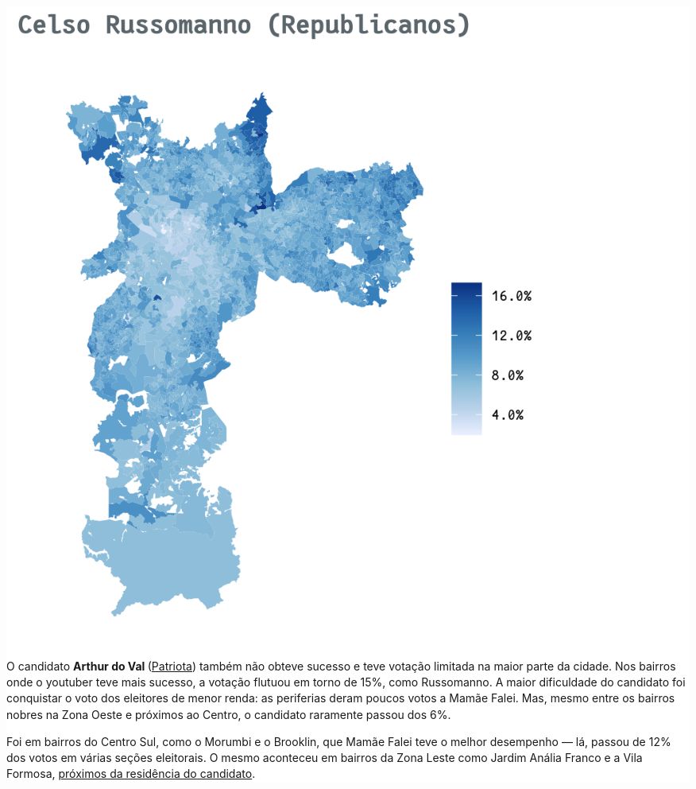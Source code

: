 <p><img style="max-height: 1000px;" src="/assets/post_images/sp_files/figure-html/unnamed-chunk-4-1.png" width="672" /></p>
<p>O candidato <strong>Arthur do Val </strong>(<a href="https://pindograma.com.br/2020/11/10/novo-patri.html">Patriota</a>) também não obteve sucesso e teve votação limitada na maior parte da cidade. Nos bairros onde o youtuber teve mais sucesso, a votação flutuou em torno de 15%, como Russomanno. A maior dificuldade do candidato foi conquistar o voto dos eleitores de menor renda: as periferias deram poucos votos a Mamãe Falei. Mas, mesmo entre os bairros nobres na Zona Oeste e próximos ao Centro, o candidato raramente passou dos 6%.</p>
<p>Foi em bairros do Centro Sul, como o Morumbi e o Brooklin, que Mamãe Falei teve o melhor desempenho — lá, passou de 12% dos votos em várias seções eleitorais. O mesmo aconteceu em bairros da Zona Leste como Jardim Anália Franco e a Vila Formosa, <a href="https://www.istoedinheiro.com.br/mamae-falei-ignora-pesquisas-e-diz-que-buscas-no-google-definem-eleicao/">próximos da residência do candidato</a>.</p>